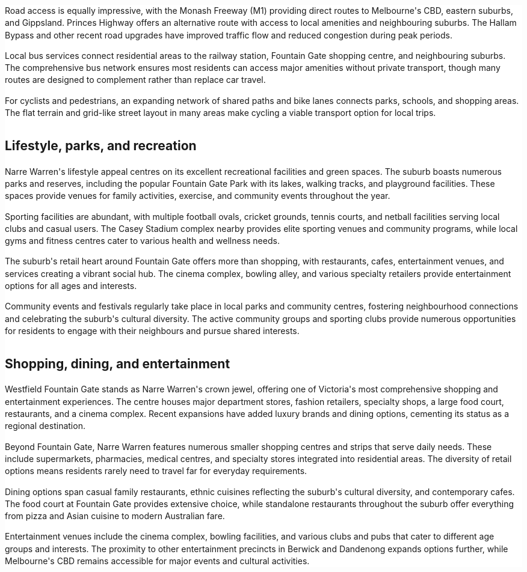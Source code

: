 Road access is equally impressive, with the Monash Freeway (M1) providing direct routes to Melbourne's CBD, eastern suburbs, and Gippsland. Princes Highway offers an alternative route with access to local amenities and neighbouring suburbs. The Hallam Bypass and other recent road upgrades have improved traffic flow and reduced congestion during peak periods.

Local bus services connect residential areas to the railway station, Fountain Gate shopping centre, and neighbouring suburbs. The comprehensive bus network ensures most residents can access major amenities without private transport, though many routes are designed to complement rather than replace car travel.

For cyclists and pedestrians, an expanding network of shared paths and bike lanes connects parks, schools, and shopping areas. The flat terrain and grid-like street layout in many areas make cycling a viable transport option for local trips.

## Lifestyle, parks, and recreation
Narre Warren's lifestyle appeal centres on its excellent recreational facilities and green spaces. The suburb boasts numerous parks and reserves, including the popular Fountain Gate Park with its lakes, walking tracks, and playground facilities. These spaces provide venues for family activities, exercise, and community events throughout the year.

Sporting facilities are abundant, with multiple football ovals, cricket grounds, tennis courts, and netball facilities serving local clubs and casual users. The Casey Stadium complex nearby provides elite sporting venues and community programs, while local gyms and fitness centres cater to various health and wellness needs.

The suburb's retail heart around Fountain Gate offers more than shopping, with restaurants, cafes, entertainment venues, and services creating a vibrant social hub. The cinema complex, bowling alley, and various specialty retailers provide entertainment options for all ages and interests.

Community events and festivals regularly take place in local parks and community centres, fostering neighbourhood connections and celebrating the suburb's cultural diversity. The active community groups and sporting clubs provide numerous opportunities for residents to engage with their neighbours and pursue shared interests.

## Shopping, dining, and entertainment
Westfield Fountain Gate stands as Narre Warren's crown jewel, offering one of Victoria's most comprehensive shopping and entertainment experiences. The centre houses major department stores, fashion retailers, specialty shops, a large food court, restaurants, and a cinema complex. Recent expansions have added luxury brands and dining options, cementing its status as a regional destination.

Beyond Fountain Gate, Narre Warren features numerous smaller shopping centres and strips that serve daily needs. These include supermarkets, pharmacies, medical centres, and specialty stores integrated into residential areas. The diversity of retail options means residents rarely need to travel far for everyday requirements.

Dining options span casual family restaurants, ethnic cuisines reflecting the suburb's cultural diversity, and contemporary cafes. The food court at Fountain Gate provides extensive choice, while standalone restaurants throughout the suburb offer everything from pizza and Asian cuisine to modern Australian fare.

Entertainment venues include the cinema complex, bowling facilities, and various clubs and pubs that cater to different age groups and interests. The proximity to other entertainment precincts in Berwick and Dandenong expands options further, while Melbourne's CBD remains accessible for major events and cultural activities.
